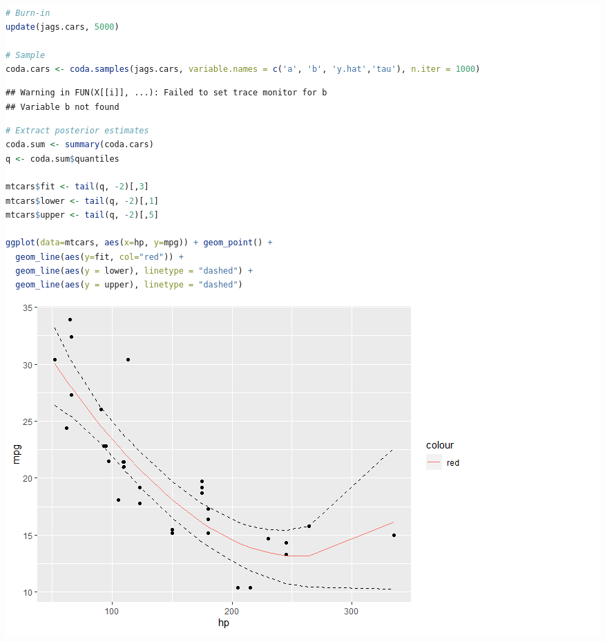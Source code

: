 ```r
# Burn-in
update(jags.cars, 5000) 

# Sample
coda.cars <- coda.samples(jags.cars, variable.names = c('a', 'b', 'y.hat','tau'), n.iter = 1000)
```

```
## Warning in FUN(X[[i]], ...): Failed to set trace monitor for b
## Variable b not found
```

```r
# Extract posterior estimates
coda.sum <- summary(coda.cars)
q <- coda.sum$quantiles

mtcars$fit <- tail(q, -2)[,3]
mtcars$lower <- tail(q, -2)[,1]
mtcars$upper <- tail(q, -2)[,5]

ggplot(data=mtcars, aes(x=hp, y=mpg)) + geom_point() +
  geom_line(aes(y=fit, col="red")) +
  geom_line(aes(y = lower), linetype = "dashed") +
  geom_line(aes(y = upper), linetype = "dashed")
```

![](002_Fitting_splines_with_JAGS_files/figure-html/unnamed-chunk-3-1.png)
